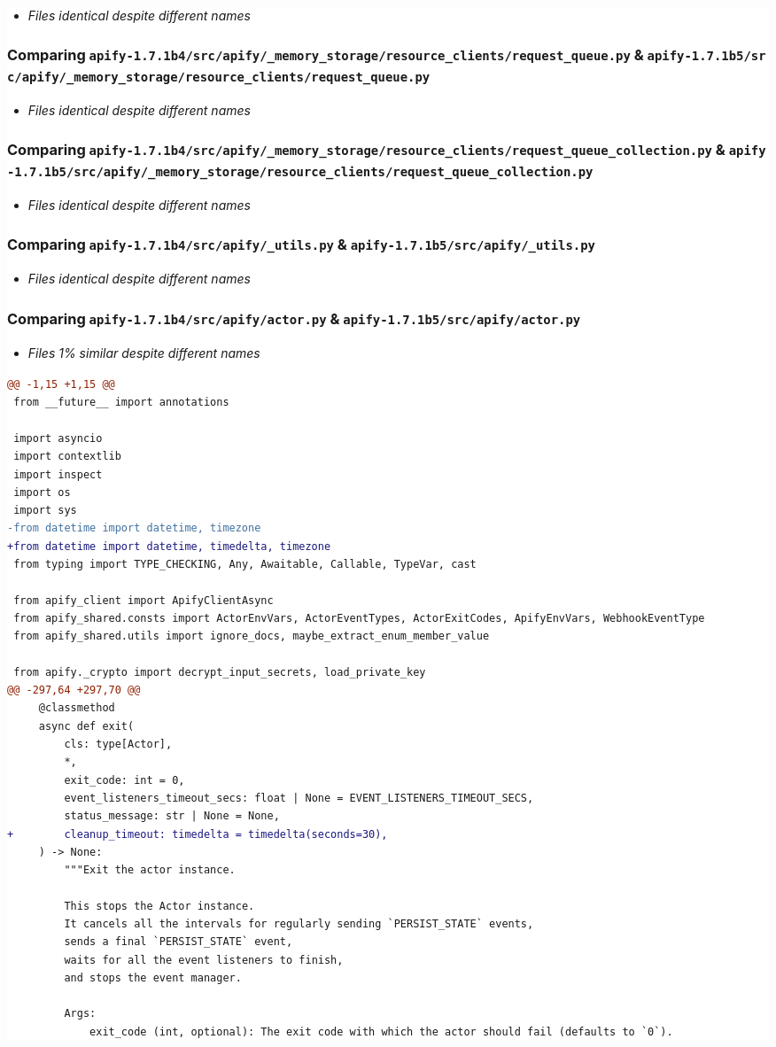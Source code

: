  * *Files identical despite different names*

### Comparing `apify-1.7.1b4/src/apify/_memory_storage/resource_clients/request_queue.py` & `apify-1.7.1b5/src/apify/_memory_storage/resource_clients/request_queue.py`

 * *Files identical despite different names*

### Comparing `apify-1.7.1b4/src/apify/_memory_storage/resource_clients/request_queue_collection.py` & `apify-1.7.1b5/src/apify/_memory_storage/resource_clients/request_queue_collection.py`

 * *Files identical despite different names*

### Comparing `apify-1.7.1b4/src/apify/_utils.py` & `apify-1.7.1b5/src/apify/_utils.py`

 * *Files identical despite different names*

### Comparing `apify-1.7.1b4/src/apify/actor.py` & `apify-1.7.1b5/src/apify/actor.py`

 * *Files 1% similar despite different names*

```diff
@@ -1,15 +1,15 @@
 from __future__ import annotations
 
 import asyncio
 import contextlib
 import inspect
 import os
 import sys
-from datetime import datetime, timezone
+from datetime import datetime, timedelta, timezone
 from typing import TYPE_CHECKING, Any, Awaitable, Callable, TypeVar, cast
 
 from apify_client import ApifyClientAsync
 from apify_shared.consts import ActorEnvVars, ActorEventTypes, ActorExitCodes, ApifyEnvVars, WebhookEventType
 from apify_shared.utils import ignore_docs, maybe_extract_enum_member_value
 
 from apify._crypto import decrypt_input_secrets, load_private_key
@@ -297,64 +297,70 @@
     @classmethod
     async def exit(
         cls: type[Actor],
         *,
         exit_code: int = 0,
         event_listeners_timeout_secs: float | None = EVENT_LISTENERS_TIMEOUT_SECS,
         status_message: str | None = None,
+        cleanup_timeout: timedelta = timedelta(seconds=30),
     ) -> None:
         """Exit the actor instance.
 
         This stops the Actor instance.
         It cancels all the intervals for regularly sending `PERSIST_STATE` events,
         sends a final `PERSIST_STATE` event,
         waits for all the event listeners to finish,
         and stops the event manager.
 
         Args:
             exit_code (int, optional): The exit code with which the actor should fail (defaults to `0`).
```